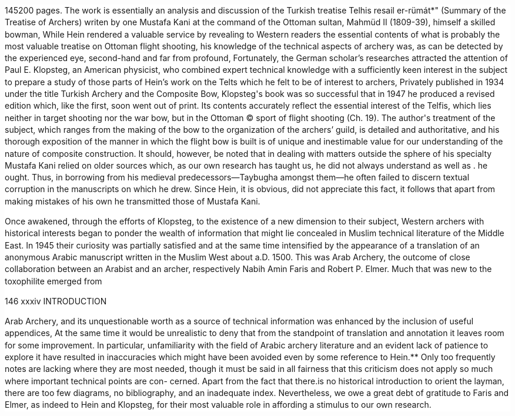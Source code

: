 145200 pages. The work is essentially an analysis and discussion of the Turkish
treatise Telhis resail er-rümát*" (Summary of the Treatise of Archers) writen by
one Mustafa Kani at the command of the Ottoman sultan, Mahmüd II (1809-39),
himself a skilled bowman, While Hein rendered a valuable service by revealing to
Western readers the essential contents of what is probably the most valuable
treatise on Ottoman flight shooting, his knowledge of the technical aspects of
archery was, as can be detected by the experienced eye, second-hand and far from
profound, Fortunately, the German scholar’s researches attracted the attention
of Paul E.  Klopsteg, an American physicist, who combined expert technical
knowledge with a sufficiently keen interest in the subject to prepare a study of
those parts of Hein’s work on the Telts which he felt to be of interest to
archers, Privately published in 1934 under the title Turkish Archery and the
Composite Bow, Klopsteg's book was so successful that in 1947 he produced a
revised edition which, like the first, soon went out of print. Its contents
accurately reflect the essential interest of the Telfis, which lies neither in
target shooting nor the war bow, but in the Ottoman © sport of flight shooting
(Ch. 19). The author's treatment of the subject, which ranges from the making of
the bow to the organization of the archers’ guild, is detailed and
authoritative, and his thorough exposition of the manner in which the flight bow
is built is of unique and inestimable value for our understanding of the nature
of composite construction. It should, however, be noted that in dealing with
matters outside the sphere of his specialty Mustafa Kani relied on older sources
which, as our own research has taught us, he did not always understand as well
as . he ought. Thus, in borrowing from his medieval predecessors—Taybugha
amongst them—he often failed to discern textual corruption in the manuscripts on
which he drew. Since Hein, it is obvious, did not appreciate this fact, it
follows that apart from making mistakes of his own he transmitted those of
Mustafa Kani.

Once awakened, through the efforts of Klopsteg, to the existence of a new
dimension to their subject, Western archers with historical interests began to
ponder the wealth of information that might lie concealed in Muslim technical
literature of the Middle East. In 1945 their curiosity was partially satisfied
and at the same time intensified by the appearance of a translation of an
anonymous Arabic manuscript written in the Muslim West about a.D. 1500. This was
Arab Archery, the outcome of close collaboration between an Arabist and an
archer, respectively Nabih Amin Faris and Robert P. Elmer. Much that was new to
the toxophilite emerged from

146
xxxiv INTRODUCTION


Arab Archery, and its unquestionable worth as a source of technical information
was enhanced by the inclusion of useful appendices, At the same time it would be
unrealistic to deny that from the standpoint of translation and annotation it
leaves room for some improvement. In particular, unfamiliarity with the field of
Arabic archery literature and an evident lack of patience to explore it have
resulted in inaccuracies which might have been avoided even by some reference to
Hein.** Only too frequently notes are lacking where they are most needed, though
it must be said in all fairness that this criticism does not apply so much where
important technical points are con- cerned. Apart from the fact that there.is no
historical introduction to orient the layman, there are too few diagrams, no
bibliography, and an inadequate index. Nevertheless, we owe a great debt of
gratitude to Faris and Elmer, as indeed to Hein and Klopsteg, for their most
valuable role in affording a stimulus to our own research.
